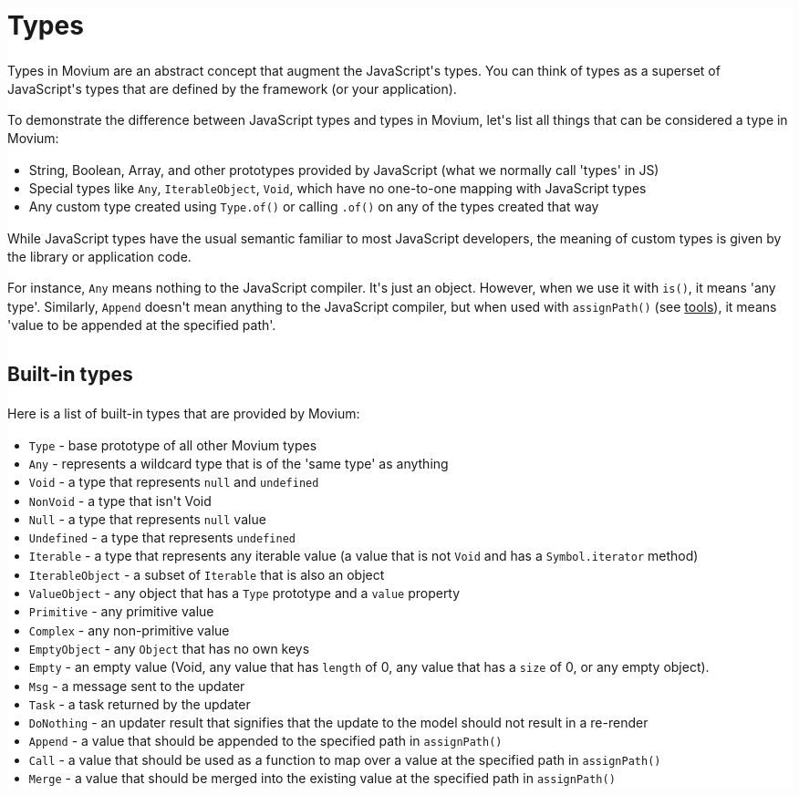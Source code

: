 # Types

Types in Movium are an abstract concept that augment the JavaScript's types. You can think of types as a superset of
JavaScript's types that are defined by the framework (or your application).

To demonstrate the difference between JavaScript types and types in Movium, let's list all things that can be considered
a type in Movium:

- String, Boolean, Array, and other prototypes provided by JavaScript (what we normally call 'types' in JS)
- Special types like `Any`, `IterableObject`, `Void`, which have no one-to-one mapping with JavaScript types
- Any custom type created using `Type.of()` or calling `.of()` on any of the types created that way

While JavaScript types have the usual semantic familiar to most JavaScript developers, the meaning of custom types is
given by the library or application code.

For instance, `Any` means nothing to the JavaScript compiler. It's just an object. However, when we use it with `is()`,
it means 'any type'. Similarly,
`Append` doesn't mean anything to the JavaScript compiler, but when used with `assignPath()` (see [tools](./tools.md)),
it means 'value to be appended at the specified path'.

## Built-in types

Here is a list of built-in types that are provided by Movium:

- `Type` - base prototype of all other Movium types
- `Any` - represents a wildcard type that is of the 'same type' as anything
- `Void` - a type that represents `null` and `undefined`
- `NonVoid` - a type that isn't Void
- `Null` - a type that represents `null` value
- `Undefined` - a type that represents `undefined`
- `Iterable` - a type that represents any iterable value (a value that is not `Void` and has a `Symbol.iterator` method)
- `IterableObject` - a subset of `Iterable` that is also an object
- `ValueObject` - any object that has a `Type` prototype and a `value` property
- `Primitive` - any primitive value
- `Complex` - any non-primitive value
- `EmptyObject` - any `Object` that has no own keys
- `Empty` - an empty value (Void, any value that has `length` of 0, any value that has a `size` of 0, or any empty
  object).
- `Msg` - a message sent to the updater
- `Task` - a task returned by the updater
- `DoNothing` - an updater result that signifies that the update to the model should not result in a re-render
- `Append` - a value that should be appended to the specified path in
  `assignPath()`
- `Call` - a value that should be used as a function to map over a value at the specified path in `assignPath()`
- `Merge` - a value that should be merged into the existing value at the specified path in `assignPath()`
